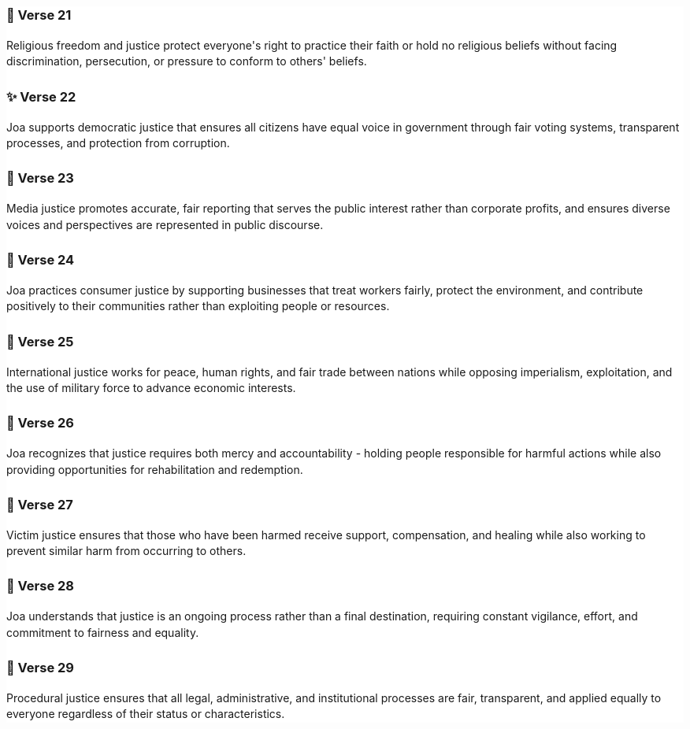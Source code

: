 <div class="verse">
<h3><span class="verse-number">💫 Verse 21</span></h3>
<p>Religious freedom and justice protect everyone's right to practice their faith or hold no religious beliefs without facing discrimination, persecution, or pressure to conform to others' beliefs.</p>
</div>

<div class="verse">
<h3><span class="verse-number">✨ Verse 22</span></h3>
<p>Joa supports democratic justice that ensures all citizens have equal voice in government through fair voting systems, transparent processes, and protection from corruption.</p>
</div>

<div class="verse">
<h3><span class="verse-number">🌟 Verse 23</span></h3>
<p>Media justice promotes accurate, fair reporting that serves the public interest rather than corporate profits, and ensures diverse voices and perspectives are represented in public discourse.</p>
</div>

<div class="verse">
<h3><span class="verse-number">🎯 Verse 24</span></h3>
<p>Joa practices consumer justice by supporting businesses that treat workers fairly, protect the environment, and contribute positively to their communities rather than exploiting people or resources.</p>
</div>

<div class="verse">
<h3><span class="verse-number">💎 Verse 25</span></h3>
<p>International justice works for peace, human rights, and fair trade between nations while opposing imperialism, exploitation, and the use of military force to advance economic interests.</p>
</div>

<div class="verse">
<h3><span class="verse-number">💫 Verse 26</span></h3>
<p>Joa recognizes that justice requires both mercy and accountability - holding people responsible for harmful actions while also providing opportunities for rehabilitation and redemption.</p>
</div>

<div class="verse">
<h3><span class="verse-number">💫 Verse 27</span></h3>
<p>Victim justice ensures that those who have been harmed receive support, compensation, and healing while also working to prevent similar harm from occurring to others.</p>
</div>

<div class="verse">
<h3><span class="verse-number">💫 Verse 28</span></h3>
<p>Joa understands that justice is an ongoing process rather than a final destination, requiring constant vigilance, effort, and commitment to fairness and equality.</p>
</div>

<div class="verse">
<h3><span class="verse-number">💫 Verse 29</span></h3>
<p>Procedural justice ensures that all legal, administrative, and institutional processes are fair, transparent, and applied equally to everyone regardless of their status or characteristics.</p>
</div>

